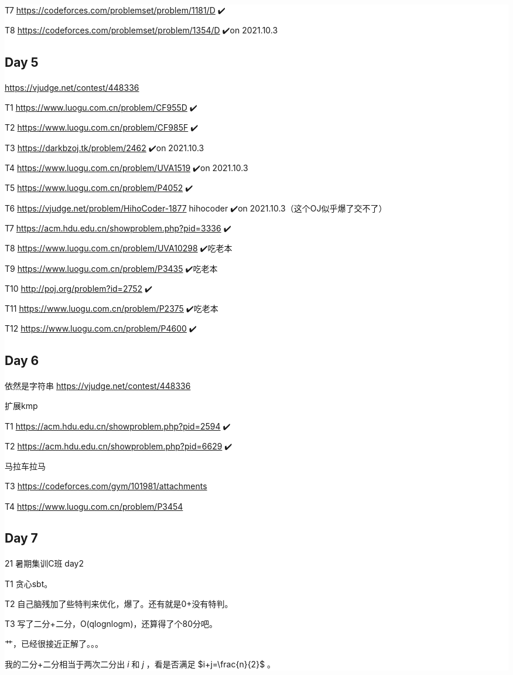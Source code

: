 T7 https://codeforces.com/problemset/problem/1181/D ✔️

T8 https://codeforces.com/problemset/problem/1354/D ✔️on 2021.10.3

## Day 5

https://vjudge.net/contest/448336

T1 https://www.luogu.com.cn/problem/CF955D ✔️

T2 https://www.luogu.com.cn/problem/CF985F ✔️

T3 https://darkbzoj.tk/problem/2462 ✔️on 2021.10.3

T4 https://www.luogu.com.cn/problem/UVA1519 ✔️on 2021.10.3

T5 https://www.luogu.com.cn/problem/P4052 ✔️

T6 https://vjudge.net/problem/HihoCoder-1877 hihocoder ✔️on 2021.10.3（这个OJ似乎爆了交不了）

T7 https://acm.hdu.edu.cn/showproblem.php?pid=3336 ✔️

T8 https://www.luogu.com.cn/problem/UVA10298 ✔️吃老本

T9 https://www.luogu.com.cn/problem/P3435 ✔️吃老本

T10 http://poj.org/problem?id=2752 ✔️

T11 https://www.luogu.com.cn/problem/P2375 ✔️吃老本

T12 https://www.luogu.com.cn/problem/P4600 ✔️

## Day 6

依然是字符串 https://vjudge.net/contest/448336

扩展kmp

T1 https://acm.hdu.edu.cn/showproblem.php?pid=2594 ✔️

T2 https://acm.hdu.edu.cn/showproblem.php?pid=6629 ✔️

马拉车拉马

T3 https://codeforces.com/gym/101981/attachments

T4 https://www.luogu.com.cn/problem/P3454

## Day 7

21 暑期集训C班 day2

T1 贪心sbt。

T2 自己脑残加了些特判来优化，爆了。还有就是0+没有特判。

T3 写了二分+二分，O(qlognlogm)，还算得了个80分吧。

艹，已经很接近正解了。。。

我的二分+二分相当于两次二分出 $i$ 和 $j$ ，看是否满足 $i+j=\frac{n}{2}$ 。
